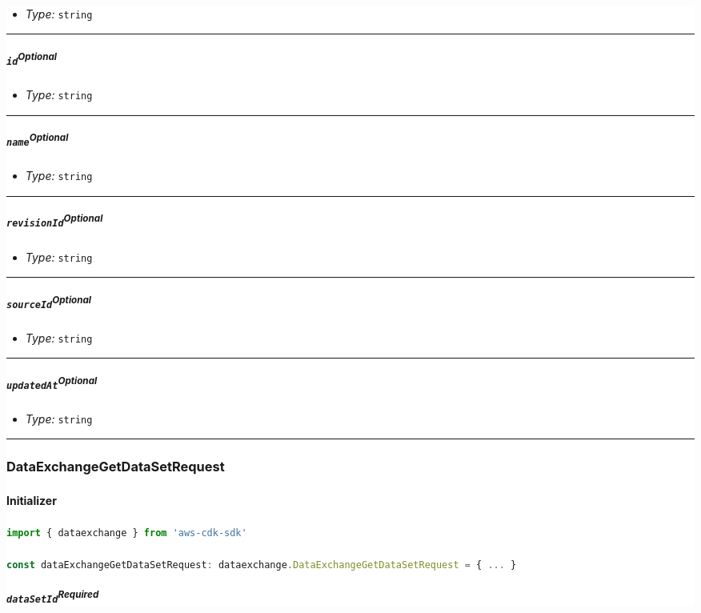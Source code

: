 - *Type:* `string`

---

##### `id`<sup>Optional</sup> <a name="aws-cdk-sdk.dataexchange.DataExchangeGetAssetResponse.property.id"></a>

- *Type:* `string`

---

##### `name`<sup>Optional</sup> <a name="aws-cdk-sdk.dataexchange.DataExchangeGetAssetResponse.property.name"></a>

- *Type:* `string`

---

##### `revisionId`<sup>Optional</sup> <a name="aws-cdk-sdk.dataexchange.DataExchangeGetAssetResponse.property.revisionId"></a>

- *Type:* `string`

---

##### `sourceId`<sup>Optional</sup> <a name="aws-cdk-sdk.dataexchange.DataExchangeGetAssetResponse.property.sourceId"></a>

- *Type:* `string`

---

##### `updatedAt`<sup>Optional</sup> <a name="aws-cdk-sdk.dataexchange.DataExchangeGetAssetResponse.property.updatedAt"></a>

- *Type:* `string`

---

### DataExchangeGetDataSetRequest <a name="aws-cdk-sdk.dataexchange.DataExchangeGetDataSetRequest"></a>

#### Initializer <a name="[object Object].Initializer"></a>

```typescript
import { dataexchange } from 'aws-cdk-sdk'

const dataExchangeGetDataSetRequest: dataexchange.DataExchangeGetDataSetRequest = { ... }
```

##### `dataSetId`<sup>Required</sup> <a name="aws-cdk-sdk.dataexchange.DataExchangeGetDataSetRequest.property.dataSetId"></a>
